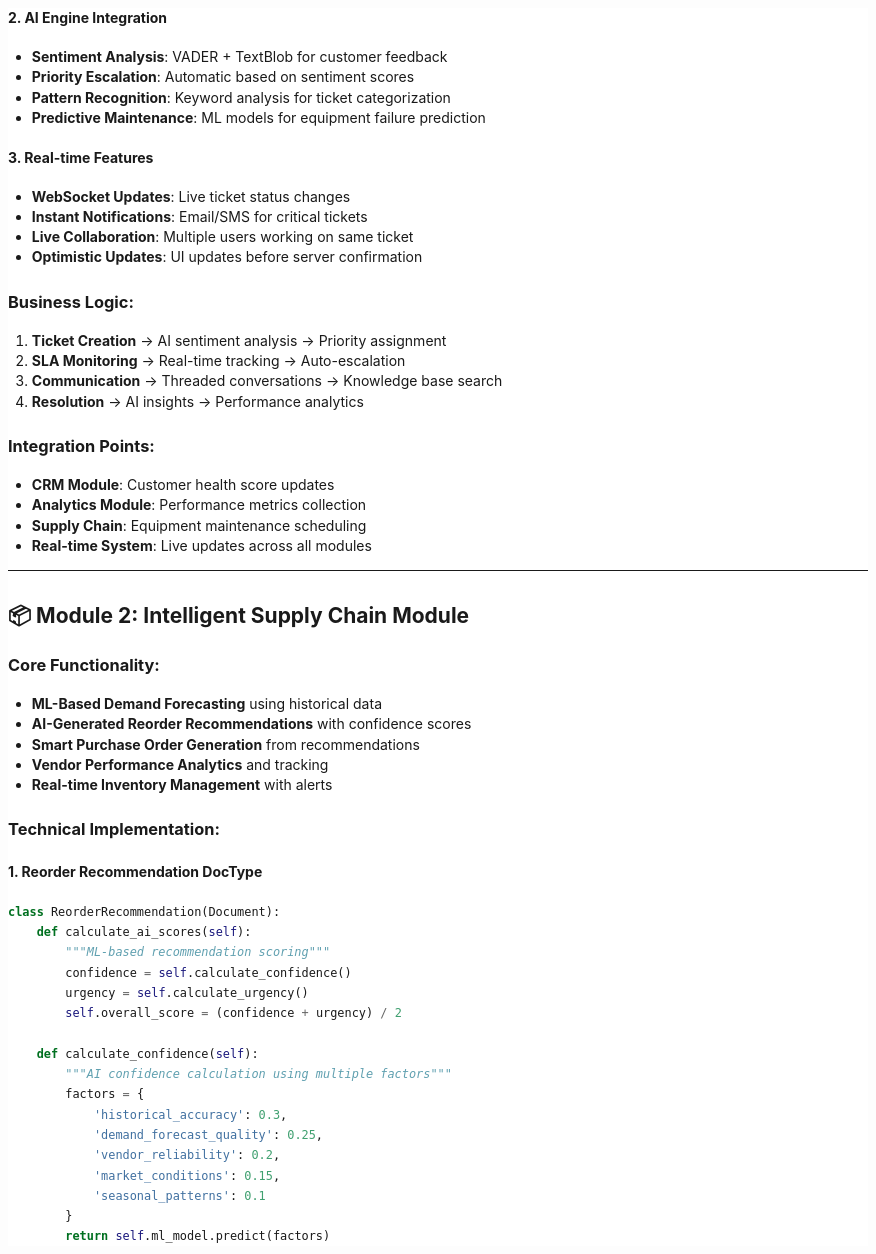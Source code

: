 #### **2. AI Engine Integration**
- **Sentiment Analysis**: VADER + TextBlob for customer feedback
- **Priority Escalation**: Automatic based on sentiment scores
- **Pattern Recognition**: Keyword analysis for ticket categorization
- **Predictive Maintenance**: ML models for equipment failure prediction

#### **3. Real-time Features**
- **WebSocket Updates**: Live ticket status changes
- **Instant Notifications**: Email/SMS for critical tickets
- **Live Collaboration**: Multiple users working on same ticket
- **Optimistic Updates**: UI updates before server confirmation

### **Business Logic:**
1. **Ticket Creation** → AI sentiment analysis → Priority assignment
2. **SLA Monitoring** → Real-time tracking → Auto-escalation
3. **Communication** → Threaded conversations → Knowledge base search
4. **Resolution** → AI insights → Performance analytics

### **Integration Points:**
- **CRM Module**: Customer health score updates
- **Analytics Module**: Performance metrics collection
- **Supply Chain**: Equipment maintenance scheduling
- **Real-time System**: Live updates across all modules

---

## 📦 **Module 2: Intelligent Supply Chain Module**

### **Core Functionality:**
- **ML-Based Demand Forecasting** using historical data
- **AI-Generated Reorder Recommendations** with confidence scores
- **Smart Purchase Order Generation** from recommendations
- **Vendor Performance Analytics** and tracking
- **Real-time Inventory Management** with alerts

### **Technical Implementation:**

#### **1. Reorder Recommendation DocType**
```python
class ReorderRecommendation(Document):
    def calculate_ai_scores(self):
        """ML-based recommendation scoring"""
        confidence = self.calculate_confidence()
        urgency = self.calculate_urgency()
        self.overall_score = (confidence + urgency) / 2
    
    def calculate_confidence(self):
        """AI confidence calculation using multiple factors"""
        factors = {
            'historical_accuracy': 0.3,
            'demand_forecast_quality': 0.25,
            'vendor_reliability': 0.2,
            'market_conditions': 0.15,
            'seasonal_patterns': 0.1
        }
        return self.ml_model.predict(factors)
```
